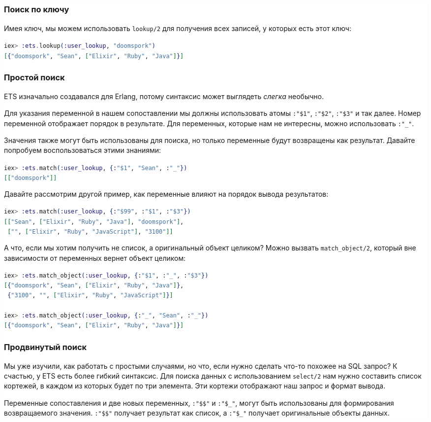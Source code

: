 ### Поиск по ключу

Имея ключ, мы можем использовать `lookup/2` для получения всех записей, у которых есть этот ключ:

```elixir
iex> :ets.lookup(:user_lookup, "doomspork")
[{"doomspork", "Sean", ["Elixir", "Ruby", "Java"]}]
```

### Простой поиск

ETS изначально создавался для Erlang, потому синтаксис может выглядеть _слегка_ необычно.

Для указания переменной в нашем сопоставлении мы должны использовать атомы `:"$1"`, `:"$2"`, `:"$3"` и так далее.
Номер переменной отображает порядок в результате.
Для переменных, которые нам не интересны, можно использовать `:"_"`.

Значения также могут быть использованы для поиска, но только переменные будут возвращены как результат.
Давайте попробуем воспользоваться этими знаниями:

```elixir
iex> :ets.match(:user_lookup, {:"$1", "Sean", :"_"})
[["doomspork"]]
```

Давайте рассмотрим другой пример, как переменные влияют на порядок вывода результатов:

```elixir
iex> :ets.match(:user_lookup, {:"$99", :"$1", :"$3"})
[["Sean", ["Elixir", "Ruby", "Java"], "doomspork"],
 ["", ["Elixir", "Ruby", "JavaScript"], "3100"]]
```

А что, если мы хотим получить не список, а оригинальный объект целиком? Можно вызвать `match_object/2`, который вне зависимости от переменных вернет объект целиком:

```elixir
iex> :ets.match_object(:user_lookup, {:"$1", :"_", :"$3"})
[{"doomspork", "Sean", ["Elixir", "Ruby", "Java"]},
 {"3100", "", ["Elixir", "Ruby", "JavaScript"]}]

iex> :ets.match_object(:user_lookup, {:"_", "Sean", :"_"})
[{"doomspork", "Sean", ["Elixir", "Ruby", "Java"]}]
```

### Продвинутый поиск

Мы уже изучили, как работать с простыми случаями, но что, если нужно сделать что-то похожее на SQL запрос? К счастью, у ETS есть более гибкий синтаксис.
Для поиска данных с использованием `select/2` нам нужно составить список кортежей, в каждом из которых будет по три элемента.
Эти кортежи отображают наш запрос и формат вывода.

Переменные сопоставления и две новых переменных, `:"$$"` и `:"$_"`, могут быть использованы для формирования возвращаемого значения.
`:"$$"` получает результат как список, а `:"$_"` получает оригинальные объекты данных.
